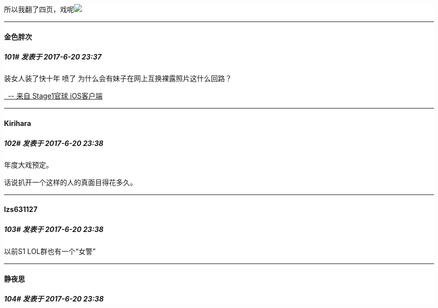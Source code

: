 


所以我翻了四页，戏呢<img src="https://static.saraba1st.com/image/smiley/face2017/001.png" referrerpolicy="no-referrer">







*****

####  金色胖次  
##### 101#       发表于 2017-6-20 23:37




装女人装了快十年 喷了
为什么会有妹子在网上互换裸露照片这什么回路？

[  -- 来自 Stage1官球 iOS客户端](https://itunes.apple.com/fi/app/saraba1st/id1221237470?mt=8)







*****

####  Kirihara  
##### 102#       发表于 2017-6-20 23:38




年度大戏预定。

话说扒开一个这样的人的真面目得花多久。







*****

####  lzs631127  
##### 103#       发表于 2017-6-20 23:38




以前S1 LOL群也有一个“女警”







*****

####  静夜思  
##### 104#       发表于 2017-6-20 23:38
